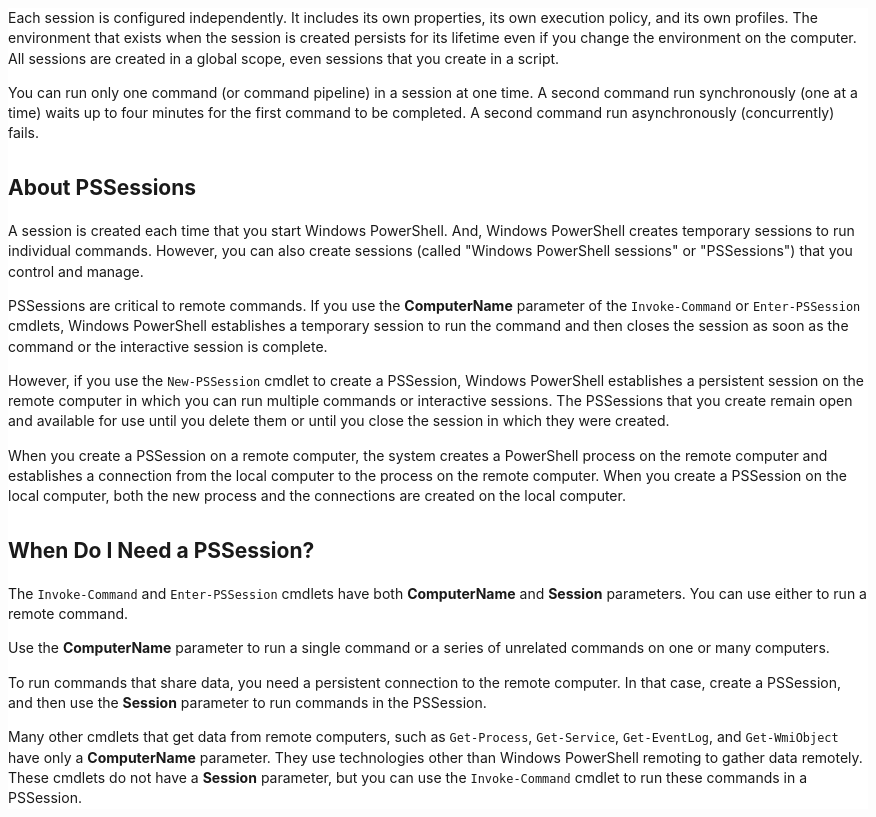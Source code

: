 Each session is configured independently. It includes its own properties,
its own execution policy, and its own profiles. The environment that exists
when the session is created persists for its lifetime even if you change
the environment on the computer. All sessions are created in a global
scope, even sessions that you create in a script.

You can run only one command (or command pipeline) in a session at one
time. A second command run synchronously (one at a time) waits up to four
minutes for the first command to be completed. A second command run
asynchronously (concurrently) fails.

## About PSSessions

A session is created each time that you start Windows PowerShell. And,
Windows PowerShell creates temporary sessions to run individual commands.
However, you can also create sessions (called "Windows PowerShell sessions"
or "PSSessions") that you control and manage.

PSSessions are critical to remote commands. If you use the **ComputerName**
parameter of the `Invoke-Command` or `Enter-PSSession` cmdlets, Windows
PowerShell establishes a temporary session to run the command and then
closes the session as soon as the command or the interactive session
is complete.

However, if you use the `New-PSSession` cmdlet to create a PSSession, Windows
PowerShell establishes a persistent session on the remote computer in which
you can run multiple commands or interactive sessions. The PSSessions that
you create remain open and available for use until you delete them or until
you close the session in which they were created.

When you create a PSSession on a remote computer, the system creates a
PowerShell process on the remote computer and establishes a connection
from the local computer to the process on the remote computer. When you
create a PSSession on the local computer, both the new process and the
connections are created on the local computer.

## When Do I Need a PSSession?

The `Invoke-Command` and `Enter-PSSession` cmdlets have both **ComputerName** and
**Session** parameters. You can use either to run a remote command.

Use the **ComputerName** parameter to run a single command or a series of
unrelated commands on one or many computers.

To run commands that share data, you need a persistent connection to the
remote computer. In that case, create a PSSession, and then use the **Session**
parameter to run commands in the PSSession.

Many other cmdlets that get data from remote computers, such as
`Get-Process`, `Get-Service`, `Get-EventLog`, and `Get-WmiObject` have only a
**ComputerName** parameter. They use technologies other than Windows PowerShell
remoting to gather data remotely. These cmdlets do not have a **Session**
parameter, but you can use the `Invoke-Command` cmdlet to run these commands
in a PSSession.
